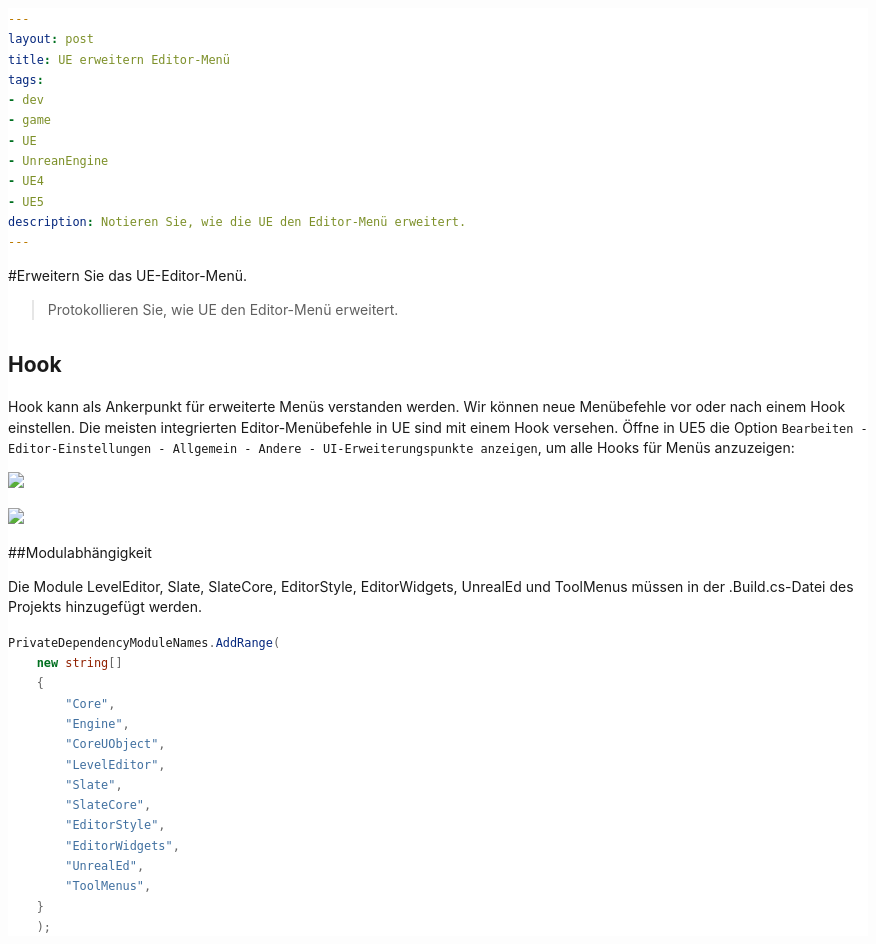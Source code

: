```yaml
---
layout: post
title: UE erweitern Editor-Menü
tags:
- dev
- game
- UE
- UnreanEngine
- UE4
- UE5
description: Notieren Sie, wie die UE den Editor-Menü erweitert.
---
```



<meta property="og:title" content="UE 扩展编辑器菜单" />

#Erweitern Sie das UE-Editor-Menü.

> Protokollieren Sie, wie UE den Editor-Menü erweitert.

## Hook

Hook kann als Ankerpunkt für erweiterte Menüs verstanden werden. Wir können neue Menübefehle vor oder nach einem Hook einstellen. Die meisten integrierten Editor-Menübefehle in UE sind mit einem Hook versehen. Öffne in UE5 die Option `Bearbeiten - Editor-Einstellungen - Allgemein - Andere - UI-Erweiterungspunkte anzeigen`, um alle Hooks für Menüs anzuzeigen:

![](assets/img/2023-ue-extend_menu/show_hook.png)

![](assets/img/2023-ue-extend_menu/show_hook2.png)

##Modulabhängigkeit

Die Module LevelEditor, Slate, SlateCore, EditorStyle, EditorWidgets, UnrealEd und ToolMenus müssen in der .Build.cs-Datei des Projekts hinzugefügt werden.

```c#
PrivateDependencyModuleNames.AddRange(
    new string[]
    {
        "Core",
        "Engine",
        "CoreUObject",
        "LevelEditor",
        "Slate",
        "SlateCore",
        "EditorStyle",
        "EditorWidgets",
        "UnrealEd",
        "ToolMenus",
    }
    );
```
